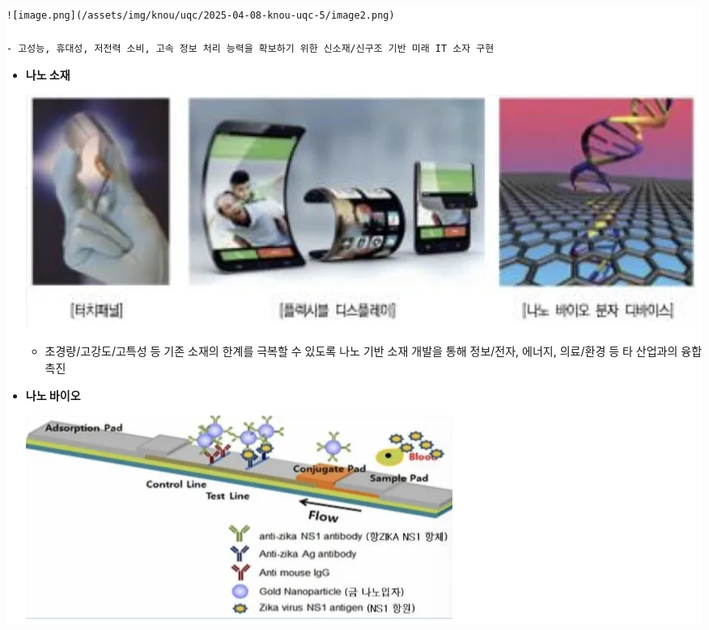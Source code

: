     ![image.png](/assets/img/knou/uqc/2025-04-08-knou-uqc-5/image2.png)
    
    - 고성능, 휴대성, 저전력 소비, 고속 정보 처리 능력을 확보하기 위한 신소재/신구조 기반 미래 IT 소자 구현
- **나노 소재**
    
    ![image.png](/assets/img/knou/uqc/2025-04-08-knou-uqc-5/bf660403-3f1a-41d3-8571-a85f07759525.png)
    
    - 초경량/고강도/고특성 등 기존 소재의 한계를 극복할 수 있도록 나노 기반 소재 개발을 통해 정보/전자, 에너지, 의료/환경 등 타 산업과의 융합 촉진
- **나노 바이오**
    
    ![image.png](/assets/img/knou/uqc/2025-04-08-knou-uqc-5/a132d800-bfdb-4b72-9984-486ce42a4a6c.png)
    